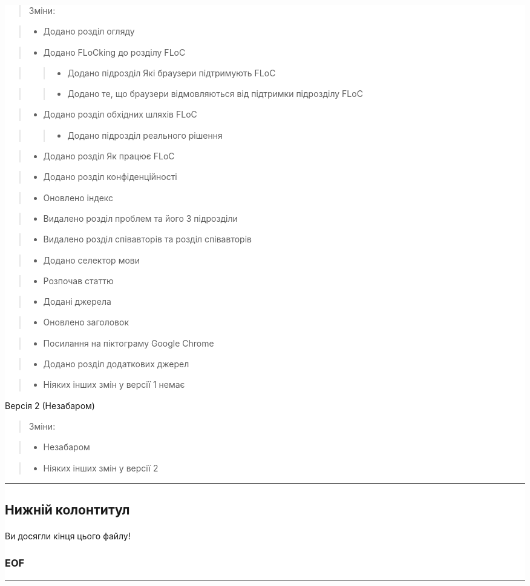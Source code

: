 > Зміни:

> * Додано розділ огляду

> * Додано FLoCking до розділу FLoC

>> * Додано підрозділ Які браузери підтримують FLoC

>> * Додано те, що браузери відмовляються від підтримки підрозділу FLoC

> * Додано розділ обхідних шляхів FLoC

>> * Додано підрозділ реального рішення

> * Додано розділ Як працює FLoC

> * Додано розділ конфіденційності

> * Оновлено індекс

> * Видалено розділ проблем та його 3 підрозділи

> * Видалено розділ співавторів та розділ співавторів

> * Додано селектор мови

> * Розпочав статтю

> * Додані джерела

> * Оновлено заголовок

> * Посилання на піктограму Google Chrome

> * Додано розділ додаткових джерел

> * Ніяких інших змін у версії 1 немає

Версія 2 (Незабаром)

> Зміни:

> * Незабаром

> * Ніяких інших змін у версії 2

***

## Нижній колонтитул

Ви досягли кінця цього файлу!

### EOF

***

